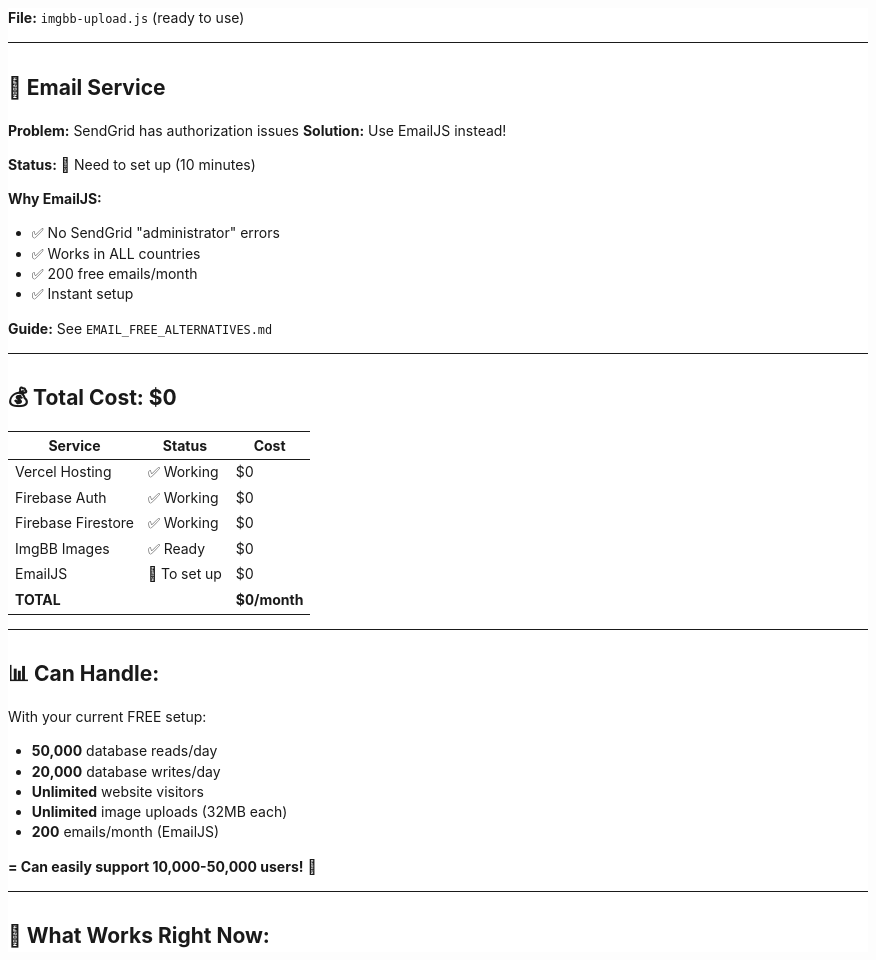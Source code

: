 **File:** `imgbb-upload.js` (ready to use)

---

## 📧 **Email Service**

**Problem:** SendGrid has authorization issues
**Solution:** Use EmailJS instead!

**Status:** 🔲 Need to set up (10 minutes)

**Why EmailJS:**
- ✅ No SendGrid "administrator" errors
- ✅ Works in ALL countries
- ✅ 200 free emails/month
- ✅ Instant setup

**Guide:** See `EMAIL_FREE_ALTERNATIVES.md`

---

## 💰 **Total Cost: $0**

| Service | Status | Cost |
|---------|--------|------|
| Vercel Hosting | ✅ Working | $0 |
| Firebase Auth | ✅ Working | $0 |
| Firebase Firestore | ✅ Working | $0 |
| ImgBB Images | ✅ Ready | $0 |
| EmailJS | 🔲 To set up | $0 |
| **TOTAL** | | **$0/month** |

---

## 📊 **Can Handle:**

With your current FREE setup:
- **50,000** database reads/day
- **20,000** database writes/day
- **Unlimited** website visitors
- **Unlimited** image uploads (32MB each)
- **200** emails/month (EmailJS)

**= Can easily support 10,000-50,000 users!** 🚀

---

## 🎯 **What Works Right Now:**

